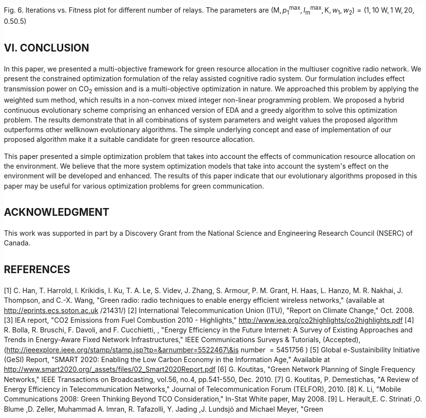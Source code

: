 Fig. 6. Iterations vs. Fitness plot for different number of relays. The parameters are $\left(\mathrm{M}, p_{1}^{\max }, I_{\mathrm{m}}^{\max }, \mathrm{K}, w_{1}, w_{2}\right)=(1,10 \mathrm{~W}, 1 \mathrm{~W}, 20,0.50 .5)$

## VI. CONCLUSION

In this paper, we presented a multi-objective framework for green resource allocation in the multiuser cognitive radio network. We present the constrained optimization formulation of the relay assisted cognitive radio system. Our formulation includes effect transmission power on $\mathrm{CO}_{2}$ emission and is a multi-objective optimization in nature. We approached this problem by applying the weighted sum method, which results in a non-convex mixed integer non-linear programming problem. We proposed a hybrid continuous evolutionary scheme comprising an enhanced version of EDA and a greedy algorithm to solve this optimization problem. The results demonstrate that in all combinations of system parameters and weight values the proposed algorithm outperforms other wellknown evolutionary algorithms. The simple underlying concept and ease of implementation of our proposed algorithm make it a suitable candidate for green resource allocation.

This paper presented a simple optimization problem that takes into account the effects of communication resource allocation on the environment. We believe that the more system optimization models that take into account the system's effect on the environment will be developed and enhanced. The results of this paper indicate that our evolutionary algorithms proposed in this paper may be useful for various optimization problems for green communication.

## ACKNOWLEDGMENT

This work was supported in part by a Discovery Grant from the National Science and Engineering Research Council (NSERC) of Canada.

## REFERENCES

[1] C. Han, T. Harrold, I. Krikidis, I. Ku, T. A. Le, S. Videv, J. Zhang, S. Armour, P. M. Grant, H. Haas, L. Hanzo, M. R. Nakhai, J. Thompson, and C.-X. Wang, "Green radio: radio techniques to enable energy efficient wireless networks," (available at http://eprints.ecs.soton.ac.uk /21431/)
[2] International Telecommunication Union (ITU), "Report on Climate Change," Oct. 2008.
[3] IEA report, "CO2 Emissions from Fuel Combustion 2010 - Highlights," http://www.iea.org/co2highlights/co2highlights.pdf
[4] R. Bolla, R. Bruschi, F. Davoli, and F. Cucchietti, , "Energy Efficiency in the Future Internet: A Survey of Existing Approaches and Trends in Energy-Aware Fixed Network Infrastructures," IEEE Communications Surveys \& Tutorials, (Accepted), (http://ieeexplore.ieee.org/stamp/stamp.jsp?tp=&arnumber=5522467\&is number $=5451756$ )
[5] Global e-Sustainibility Initiative (GeSI) Report, "SMART 2020: Enabling the Low Carbon Economy in the Information Age," Available at http://www.smart2020.org/_assets/files/02_Smart2020Report.pdf
[6] G. Koutitas, "Green Network Planning of Single Frequency Networks," IEEE Transactions on Broadcasting, vol.56, no.4, pp.541-550, Dec. 2010.
[7] G. Koutitas, P. Demestichas, "A Review of Energy Efficiency in Telecommunication Networks," Journal of Telecommunication Forum (TELFOR), 2010.
[8] K. Li, "Mobile Communications 2008: Green Thinking Beyond TCO Consideration," In-Stat White paper, May 2008.
[9] L. Herault,E. C. Strinati ,O. Blume ,D. Zeller, Muhammad A. Imran, R. Tafazolli, Y. Jading ,J. Lundsjö and Michael Meyer, "Green
